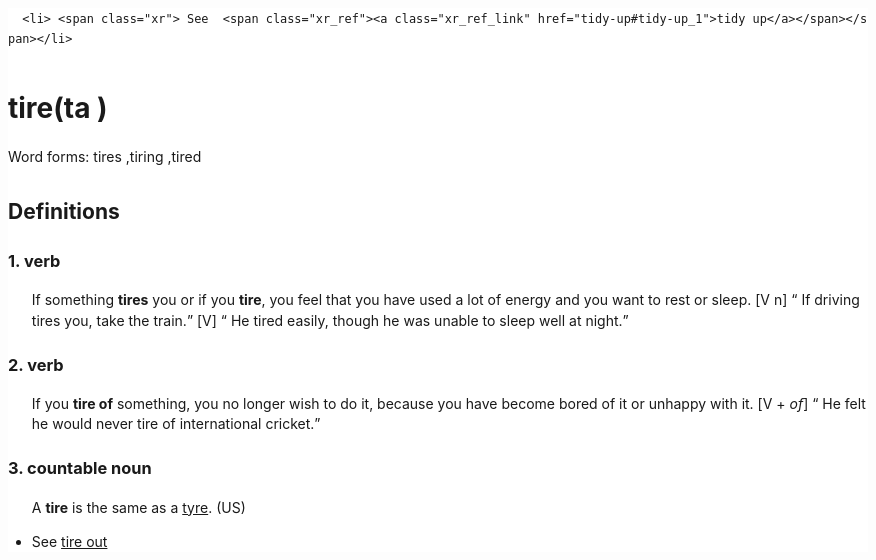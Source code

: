       <li> <span class="xr"> See  <span class="xr_ref"><a class="xr_ref_link" href="tidy-up#tidy-up_1">tidy up</a></span></span></li>
   </ul>
</div></div>
<//body><//html><html><body><div class="homograph-entry">    
    <a id="tire_1"></a><h1 class="orth h1_entry">tire<span class="pron">(t<span class="underline">a</span><span class="hwd_sound">    <a class="hwd_sound sound audio_play_button" title="Pronunciation for tire" data-src-mp3="/sounds/5/571/57149/57149.mp3"></a>
</span>)</span></h1>
<div class="inflected_forms"><span class="var">Word forms:</span> <span class="infl">tires</span><span class="hwd_sound">    <a class="hwd_sound sound audio_play_button" title="Pronunciation for tire" data-src-mp3="/sounds/5/571/57156/57156.mp3"></a>
</span><span class="infl">,</span><span class="infl">tiring</span><span class="hwd_sound">    <a class="hwd_sound sound audio_play_button" title="Pronunciation for tire" data-src-mp3="/sounds/5/571/57158/57158.mp3"></a>
</span><span class="infl">,</span><span class="infl">tired</span><span class="hwd_sound">    <a class="hwd_sound sound audio_play_button" title="Pronunciation for tire" data-src-mp3="/sounds/5/571/57151/57151.mp3"></a>
</span></div>
<div class="definitions hom-subsec">
   <h2 class="h2_entry">Definitions</h2>
   <div id="tire_1.1" class="hom">
      <h3 class="gramGrp h3_entry"><span class="pos">1. verb</span> 
      </h3>
      <ol class="sense_list level_0">
         <li class="sense_list_item level_1" style="list-style-type: none"><span class="def"> If something <strong>tires</strong> you or if you <strong>tire</strong>, you feel that you have used a lot of energy and you want to rest or sleep.</span><span class="lbl syntax"> [<span class="smallcaps">V</span> n]</span> <span class="orth"><q>  If driving tires you, take the train.</q></span><span class="lbl syntax"> [<span class="smallcaps">V</span>]</span> <span class="orth"><q>  He tired easily, though he was unable to sleep well at night.</q></span></li>
      </ol>
   </div>
   <div id="tire_1.4" class="hom">
      <h3 class="gramGrp h3_entry"><span class="pos">2. verb</span> 
      </h3>
      <ol class="sense_list level_0">
         <li class="sense_list_item level_1" style="list-style-type: none"><span class="def"> If you <strong>tire of</strong> something, you no longer wish to do it, because you have become bored of it or unhappy
               with it.</span><span class="lbl syntax"> [<span class="smallcaps">V</span> +  <em class="hi">of</em>]</span> <span class="orth"><q>  He felt he would never tire of international cricket.</q></span></li>
      </ol>
   </div>
   <div id="tire_1.6" class="hom">
      <h3 class="gramGrp h3_entry"><span class="pos">3. countable noun</span> 
      </h3>
      <ol class="sense_list level_0">
         <li class="sense_list_item level_1" style="list-style-type: none"><span class="def"> A <strong>tire</strong> is the same as a  <span class="xr"> <span class="xr_ref"><a class="xr_ref_link" href="tyre#tyre_1">tyre</a></span></span>.</span> (<span class="lbl geo">US</span>)
         </li>
      </ol>
   </div>
</div>
<div class="re hom-subsec">
   <ul class="sense_list level_1">
      <li> <span class="xr"> See  <span class="xr_ref"><a class="xr_ref_link" href="tire-out#tire-out_1">tire out</a></span></span></li>
   </ul>
</div></div>
<//body><//html><html><body><div class="homograph-entry">    